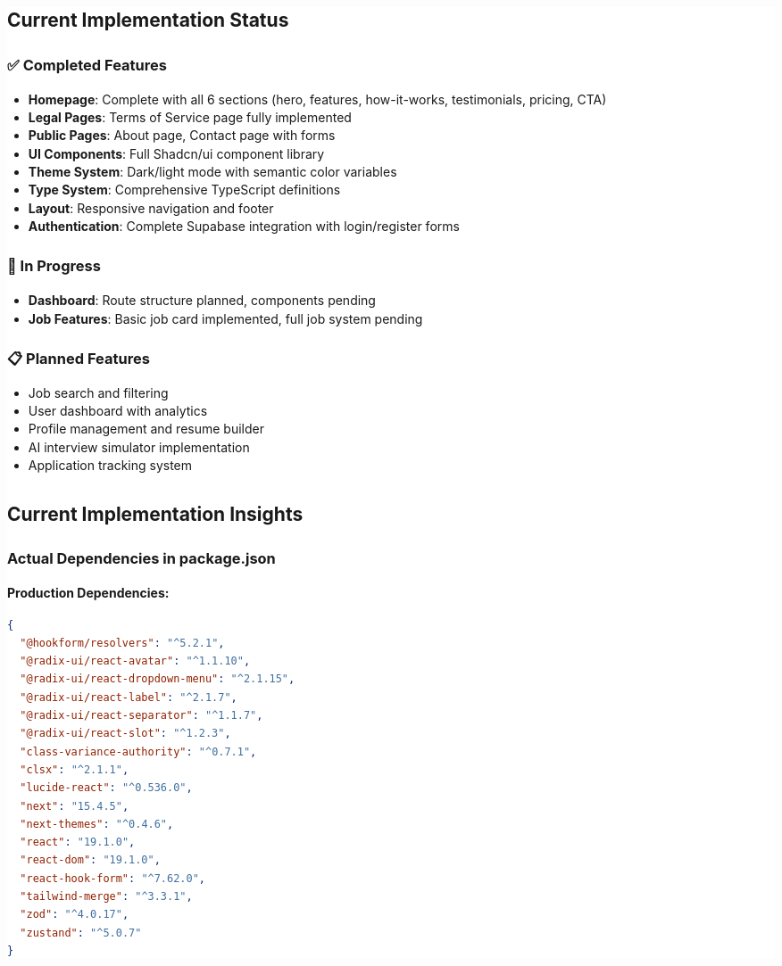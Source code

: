 ## Current Implementation Status

### ✅ Completed Features
- **Homepage**: Complete with all 6 sections (hero, features, how-it-works, testimonials, pricing, CTA)
- **Legal Pages**: Terms of Service page fully implemented
- **Public Pages**: About page, Contact page with forms
- **UI Components**: Full Shadcn/ui component library
- **Theme System**: Dark/light mode with semantic color variables
- **Type System**: Comprehensive TypeScript definitions
- **Layout**: Responsive navigation and footer
- **Authentication**: Complete Supabase integration with login/register forms

### 🚧 In Progress
- **Dashboard**: Route structure planned, components pending  
- **Job Features**: Basic job card implemented, full job system pending

### 📋 Planned Features
- Job search and filtering
- User dashboard with analytics
- Profile management and resume builder
- AI interview simulator implementation
- Application tracking system

## Current Implementation Insights

### Actual Dependencies in package.json

**Production Dependencies:**
```json
{
  "@hookform/resolvers": "^5.2.1",
  "@radix-ui/react-avatar": "^1.1.10",
  "@radix-ui/react-dropdown-menu": "^2.1.15", 
  "@radix-ui/react-label": "^2.1.7",
  "@radix-ui/react-separator": "^1.1.7",
  "@radix-ui/react-slot": "^1.2.3",
  "class-variance-authority": "^0.7.1",
  "clsx": "^2.1.1",
  "lucide-react": "^0.536.0",
  "next": "15.4.5",
  "next-themes": "^0.4.6",
  "react": "19.1.0",
  "react-dom": "19.1.0", 
  "react-hook-form": "^7.62.0",
  "tailwind-merge": "^3.3.1",
  "zod": "^4.0.17",
  "zustand": "^5.0.7"
}
```
